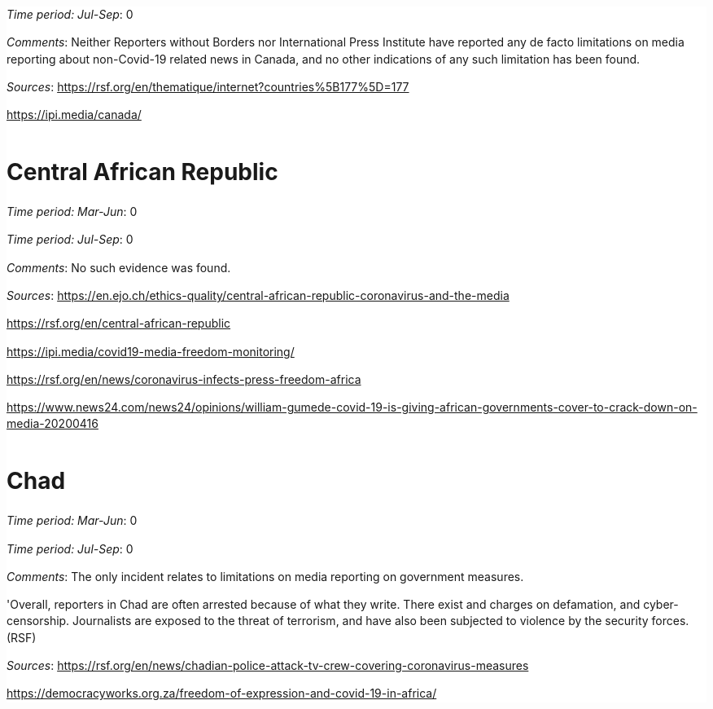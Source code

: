 *Time period: Jul-Sep*: 0

 

*Comments*:
 Neither Reporters without Borders nor International Press Institute have reported any de facto limitations on media reporting about non-Covid-19 related news in Canada,  and no other indications of any such limitation has been found. 

*Sources*:
 https://rsf.org/en/thematique/internet?countries%5B177%5D=177

https://ipi.media/canada/



# Central African Republic 
*Time period: Mar-Jun*: 0

 
*Time period: Jul-Sep*: 0

 

*Comments*:
 No such evidence was found. 

*Sources*:
 https://en.ejo.ch/ethics-quality/central-african-republic-coronavirus-and-the-media

https://rsf.org/en/central-african-republic

https://ipi.media/covid19-media-freedom-monitoring/

https://rsf.org/en/news/coronavirus-infects-press-freedom-africa

https://www.news24.com/news24/opinions/william-gumede-covid-19-is-giving-african-governments-cover-to-crack-down-on-media-20200416



# Chad 
*Time period: Mar-Jun*: 0

 
*Time period: Jul-Sep*: 0

 

*Comments*:
 The only incident relates to limitations on media reporting on government measures.

'Overall, reporters in Chad are often arrested because of what they write. There exist and charges on defamation, and cyber-censorship. Journalists are exposed to the threat of terrorism, and have also been subjected to violence by the security forces. (RSF) 

*Sources*:
 https://rsf.org/en/news/chadian-police-attack-tv-crew-covering-coronavirus-measures

https://democracyworks.org.za/freedom-of-expression-and-covid-19-in-africa/
